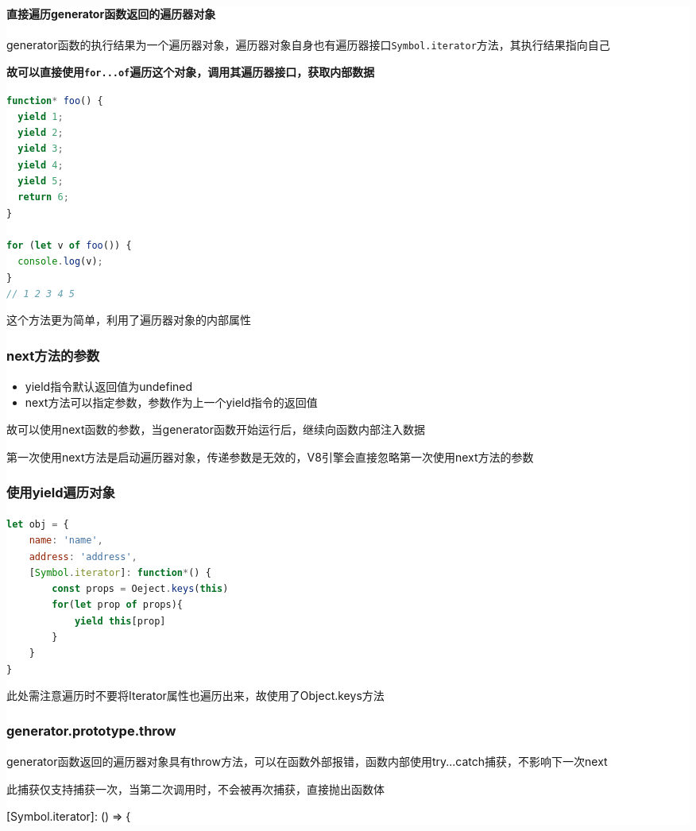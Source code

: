 #### 直接遍历generator函数返回的遍历器对象

generator函数的执行结果为一个遍历器对象，遍历器对象自身也有遍历器接口`Symbol.iterator`方法，其执行结果指向自己

**故可以直接使用`for...of`遍历这个对象，调用其遍历器接口，获取内部数据**

```javascript
function* foo() {
  yield 1;
  yield 2;
  yield 3;
  yield 4;
  yield 5;
  return 6;
}

for (let v of foo()) {
  console.log(v);
}
// 1 2 3 4 5
```

这个方法更为简单，利用了遍历器对象的内部属性

### next方法的参数

* yield指令默认返回值为undefined
* next方法可以指定参数，参数作为上一个yield指令的返回值

故可以使用next函数的参数，当generator函数开始运行后，继续向函数内部注入数据

第一次使用next方法是启动遍历器对象，传递参数是无效的，V8引擎会直接忽略第一次使用next方法的参数

### 使用yield遍历对象

```javascript
let obj = {
    name: 'name',
    address: 'address',
    [Symbol.iterator]: function*() {
        const props = Oeject.keys(this)
        for(let prop of props){
            yield this[prop]
        }
    }
}
```

此处需注意遍历时不要将Iterator属性也遍历出来，故使用了Object.keys方法

### generator.prototype.throw

generator函数返回的遍历器对象具有throw方法，可以在函数外部报错，函数内部使用try...catch捕获，不影响下一次next

此捕获仅支持捕获一次，当第二次调用时，不会被再次捕获，直接抛出函数体


  [Symbol.iterator]: () => {